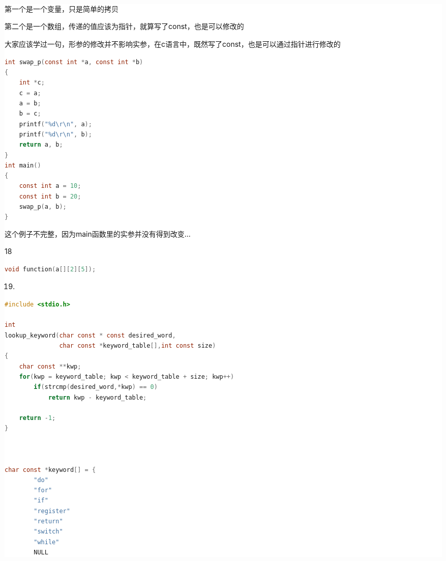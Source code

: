 

第一个是一个变量，只是简单的拷贝

第二个是一个数组，传递的值应该为指针，就算写了const，也是可以修改的



大家应该学过一句，形参的修改并不影响实参，在c语言中，既然写了const，也是可以通过指针进行修改的

```c
int swap_p(const int *a, const int *b)
{
	int *c;
	c = a;
	a = b;
	b = c;
	printf("%d\r\n", a);
	printf("%d\r\n", b);
	return a, b;
}
int main()
{
	const int a = 10;
	const int b = 20;
	swap_p(a, b);
}

```

这个例子不完整，因为main函数里的实参并没有得到改变...



18

```c
void function(a[][2][5]);

```





19.

```c
#include <stdio.h>

int
lookup_keyword(char const * const desired_word,
               char const *keyword_table[],int const size)
{
    char const **kwp;
    for(kwp = keyword_table; kwp < keyword_table + size; kwp++)
        if(strcmp(desired_word,*kwp) == 0)
            return kwp - keyword_table;

    return -1;
}



char const *keyword[] = {
        "do"
        "for"
        "if"
        "register"
        "return"
        "switch"
        "while"
        NULL
```